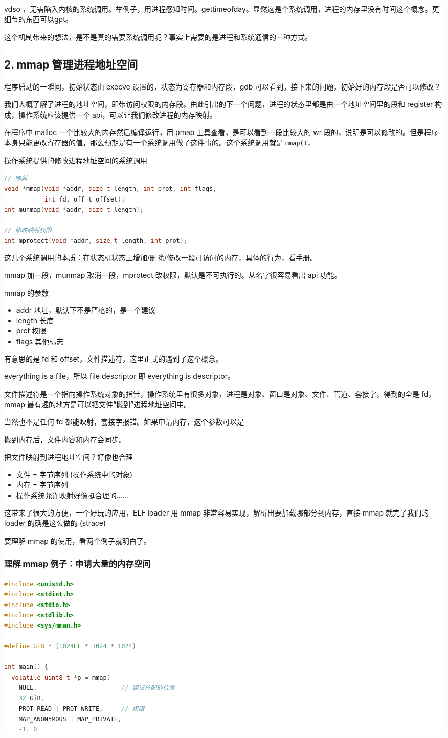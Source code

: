 vdso ，无需陷入内核的系统调用。举例子，用进程感知时间。gettimeofday。显然这是个系统调用，进程的内存里没有时间这个概念。更细节的东西可以gpt。

这个机制带来的想法，是不是真的需要系统调用呢？事实上需要的是进程和系统通信的一种方式。

## 2. mmap 管理进程地址空间

程序启动的一瞬间，初始状态由 execve 设置的，状态为寄存器和内存段，gdb 可以看到。接下来的问题，初始好的内存段是否可以修改？

我们大概了解了进程的地址空间，即带访问权限的内存段。由此引出的下一个问题，进程的状态里都是由一个地址空间里的段和 register 构成，操作系统应该提供一个 api，可以让我们修改进程的内存映射。

在程序中 malloc 一个比较大的内存然后编译运行，用 pmap 工具查看，是可以看到一段比较大的 wr 段的，说明是可以修改的。但是程序本身只能更改寄存器的值，那么预期是有一个系统调用做了这件事的。这个系统调用就是 `mmap()`，

操作系统提供的修改进程地址空间的系统调用
```c
// 映射
void *mmap(void *addr, size_t length, int prot, int flags,
           int fd, off_t offset);
int munmap(void *addr, size_t length);

// 修改映射权限
int mprotect(void *addr, size_t length, int prot);
```

这几个系统调用的本质：在状态机状态上增加/删除/修改一段可访问的内存，具体的行为，看手册。

mmap 加一段，munmap 取消一段，mprotect 改权限，默认是不可执行的。从名字很容易看出 api 功能。

mmap 的参数
- addr 地址，默认下不是严格的，是一个建议
- length 长度
- prot 权限
- flags 其他标志
  
有意思的是 fd 和 offset，文件描述符，这里正式的遇到了这个概念。

everything is a file，所以 file descriptor 即 everything is descriptor。

文件描述符是一个指向操作系统对象的指针，操作系统里有很多对象，进程是对象、窗口是对象、文件、管道、套接字，得到的全是 fd，mmap 最有趣的地方是可以把文件“搬到”进程地址空间中。

当然也不是任何 fd 都能映射，套接字报错。如果申请内存，这个参数可以是 

搬到内存后，文件内容和内存会同步。

把文件映射到进程地址空间？好像也合理
- 文件 = 字节序列 (操作系统中的对象)
- 内存 = 字节序列
- 操作系统允许映射好像挺合理的……

这带来了很大的方便，一个好玩的应用，ELF loader 用 mmap 非常容易实现，解析出要加载哪部分到内存，直接 mmap 就完了我们的 loader 的确是这么做的 (strace)

要理解 mmap 的使用，看两个例子就明白了。

### 理解 mmap 例子：申请大量的内存空间

```c
#include <unistd.h>
#include <stdint.h>
#include <stdio.h>
#include <stdlib.h>
#include <sys/mman.h>

#define GiB * (1024LL * 1024 * 1024)

int main() {
  volatile uint8_t *p = mmap(
    NULL,                       // 建议分配的位置
    32 GiB,                      
    PROT_READ | PROT_WRITE,     // 权限
    MAP_ANONYMOUS | MAP_PRIVATE, 
    -1, 0
```